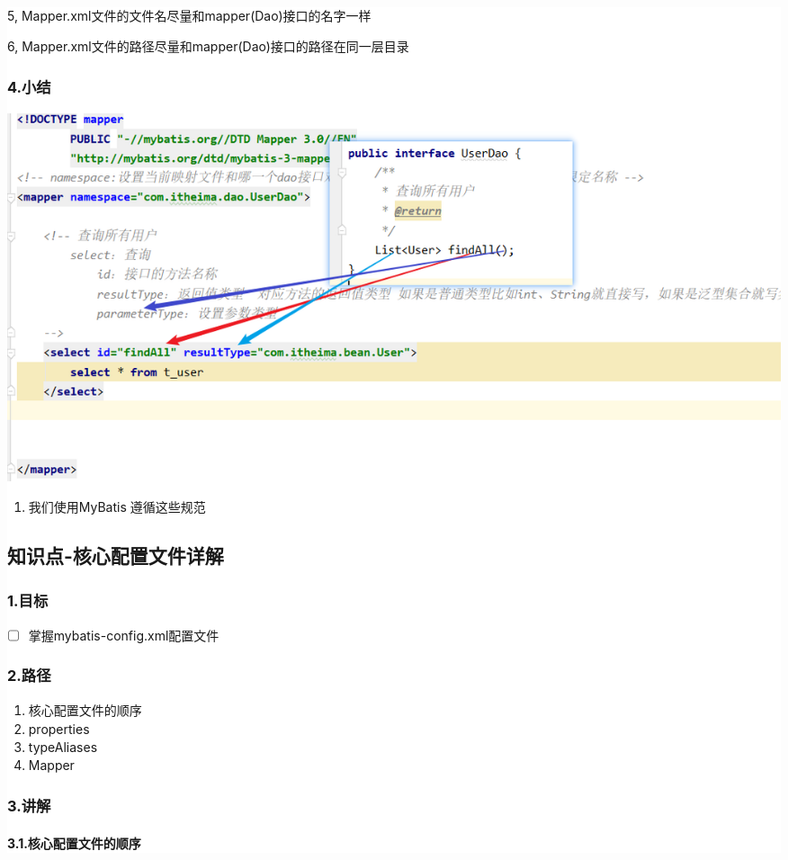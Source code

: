 5,  Mapper.xml文件的文件名尽量和mapper(Dao)接口的名字一样

6, Mapper.xml文件的路径尽量和mapper(Dao)接口的路径在同一层目录

### 4.小结

![image-20210519105102364](img/image-20210519105102364.png)

1. 我们使用MyBatis 遵循这些规范

## 知识点-核心配置文件详解

### 1.目标

- [ ] 掌握mybatis-config.xml配置文件

### 2.路径

1. 核心配置文件的顺序
2. properties
3. typeAliases
4. Mapper

### 3.讲解

#### 3.1.核心配置文件的顺序
